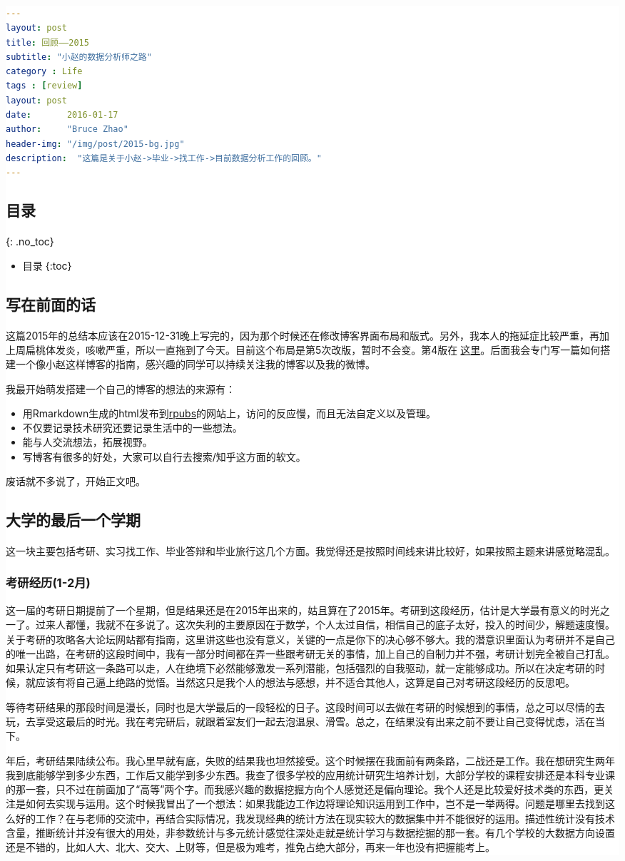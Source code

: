 ```yaml
---
layout: post
title: 回顾——2015
subtitle: "小赵的数据分析师之路"
category : Life
tags : [review]
layout: post
date:       2016-01-17
author:     "Bruce Zhao"
header-img: "/img/post/2015-bg.jpg"
description:  "这篇是关于小赵->毕业->找工作->目前数据分析工作的回顾。"
---
```


## 目录
{: .no_toc}

* 目录
{:toc}


## 写在前面的话

这篇2015年的总结本应该在2015-12-31晚上写完的，因为那个时候还在修改博客界面布局和版式。另外，我本人的拖延症比较严重，再加上周扁桃体发炎，咳嗽严重，所以一直拖到了今天。目前这个布局是第5次改版，暂时不会变。第4版在 <a target="_blank" href="http://brucezhaor.github.io/about.html">这里</a>。后面我会专门写一篇如何搭建一个像小赵这样博客的指南，感兴趣的同学可以持续关注我的博客以及我的微博。

我最开始萌发搭建一个自己的博客的想法的来源有：
* 用Rmarkdown生成的html发布到[rpubs](http://www.rpubs.com/brucezhao)的网站上，访问的反应慢，而且无法自定义以及管理。
* 不仅要记录技术研究还要记录生活中的一些想法。
* 能与人交流想法，拓展视野。
* 写博客有很多的好处，大家可以自行去搜索/知乎这方面的软文。

废话就不多说了，开始正文吧。


## 大学的最后一个学期

这一块主要包括考研、实习找工作、毕业答辩和毕业旅行这几个方面。我觉得还是按照时间线来讲比较好，如果按照主题来讲感觉略混乱。

### 考研经历(1-2月)

这一届的考研日期提前了一个星期，但是结果还是在2015年出来的，姑且算在了2015年。考研到这段经历，估计是大学最有意义的时光之一了。过来人都懂，我就不在多说了。这次失利的主要原因在于数学，个人太过自信，相信自己的底子太好，投入的时间少，解题速度慢。关于考研的攻略各大论坛网站都有指南，这里讲这些也没有意义，关键的一点是你下的决心够不够大。我的潜意识里面认为考研并不是自己的唯一出路，在考研的这段时间中，我有一部分时间都在弄一些跟考研无关的事情，加上自己的自制力并不强，考研计划完全被自己打乱。如果认定只有考研这一条路可以走，人在绝境下必然能够激发一系列潜能，包括强烈的自我驱动，就一定能够成功。所以在决定考研的时候，就应该有将自己逼上绝路的觉悟。当然这只是我个人的想法与感想，并不适合其他人，这算是自己对考研这段经历的反思吧。

等待考研结果的那段时间是漫长，同时也是大学最后的一段轻松的日子。这段时间可以去做在考研的时候想到的事情，总之可以尽情的去玩，去享受这最后的时光。我在考完研后，就跟着室友们一起去泡温泉、滑雪。总之，在结果没有出来之前不要让自己变得忧虑，活在当下。

年后，考研结果陆续公布。我心里早就有底，失败的结果我也坦然接受。这个时候摆在我面前有两条路，二战还是工作。我在想研究生两年我到底能够学到多少东西，工作后又能学到多少东西。我查了很多学校的应用统计研究生培养计划，大部分学校的课程安排还是本科专业课的那一套，只不过在前面加了“高等”两个字。而我感兴趣的数据挖掘方向个人感觉还是偏向理论。我个人还是比较爱好技术类的东西，更关注是如何去实现与运用。这个时候我冒出了一个想法：如果我能边工作边将理论知识运用到工作中，岂不是一举两得。问题是哪里去找到这么好的工作？在与老师的交流中，再结合实际情况，我发现经典的统计方法在现实较大的数据集中并不能很好的运用。描述性统计没有技术含量，推断统计并没有很大的用处，非参数统计与多元统计感觉往深处走就是统计学习与数据挖掘的那一套。有几个学校的大数据方向设置还是不错的，比如人大、北大、交大、上财等，但是极为难考，推免占绝大部分，再来一年也没有把握能考上。
